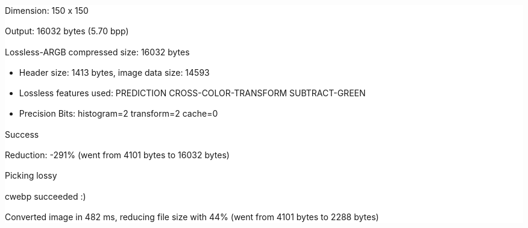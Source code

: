 Dimension: 150 x 150

Output:    16032 bytes (5.70 bpp)

Lossless-ARGB compressed size: 16032 bytes

  * Header size: 1413 bytes, image data size: 14593

  * Lossless features used: PREDICTION CROSS-COLOR-TRANSFORM SUBTRACT-GREEN

  * Precision Bits: histogram=2 transform=2 cache=0


Success

Reduction: -291% (went from 4101 bytes to 16032 bytes)


Picking lossy

cwebp succeeded :)


Converted image in 482 ms, reducing file size with 44% (went from 4101 bytes to 2288 bytes)


